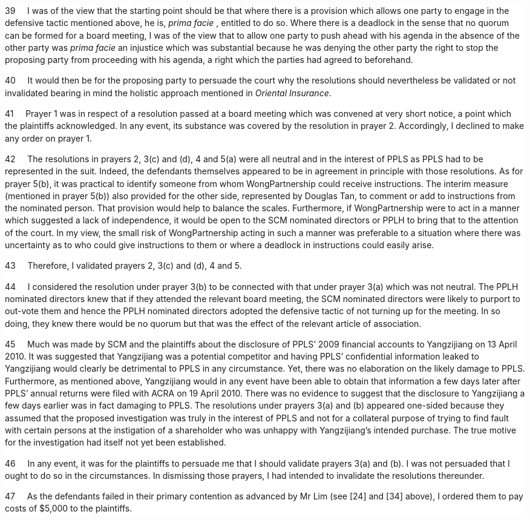 39     I was of the view that the starting point should be that where there is a provision which allows one party to engage in the defensive tactic mentioned above, he is, _prima facie_ , entitled to do so. Where there is a deadlock in the sense that no quorum can be formed for a board meeting, I was of the view that to allow one party to push ahead with his agenda in the absence of the other party was _prima facie_ an injustice which was substantial because he was denying the other party the right to stop the proposing party from proceeding with his agenda, a right which the parties had agreed to beforehand. 

40     It would then be for the proposing party to persuade the court why the resolutions should nevertheless be validated or not invalidated bearing in mind the holistic approach mentioned in _Oriental Insurance_. 

41     Prayer 1 was in respect of a resolution passed at a board meeting which was convened at very short notice, a point which the plaintiffs acknowledged. In any event, its substance was covered by the resolution in prayer 2. Accordingly, I declined to make any order on prayer 1. 

42     The resolutions in prayers 2, 3(c) and (d), 4 and 5(a) were all neutral and in the interest of PPLS as PPLS had to be represented in the suit. Indeed, the defendants themselves appeared to be in agreement in principle with those resolutions. As for prayer 5(b), it was practical to identify someone from whom WongPartnership could receive instructions. The interim measure (mentioned in prayer 5(b)) also provided for the other side, represented by Douglas Tan, to comment or add to instructions from the nominated person. That provision would help to balance the scales. Furthermore, if WongPartnership were to act in a manner which suggested a lack of independence, it would be open to the SCM nominated directors or PPLH to bring that to the attention of the court. In my view, the small risk of WongPartnership acting in such a manner was preferable to a situation where there was uncertainty as to who could give instructions to them or where a deadlock in instructions could easily arise. 

43     Therefore, I validated prayers 2, 3(c) and (d), 4 and 5. 

44     I considered the resolution under prayer 3(b) to be connected with that under prayer 3(a) which was not neutral. The PPLH nominated directors knew that if they attended the relevant board meeting, the SCM nominated directors were likely to purport to out-vote them and hence the PPLH nominated directors adopted the defensive tactic of not turning up for the meeting. In so doing, they knew there would be no quorum but that was the effect of the relevant article of association. 

45     Much was made by SCM and the plaintiffs about the disclosure of PPLS’ 2009 financial accounts to Yangzijiang on 13 April 2010. It was suggested that Yangzijiang was a potential competitor and having PPLS’ confidential information leaked to Yangzijiang would clearly be detrimental to PPLS in any circumstance. Yet, there was no elaboration on the likely damage to PPLS. Furthermore, as mentioned above, Yangzijiang would in any event have been able to obtain that information a few days later after PPLS’ annual returns were filed with ACRA on 19 April 2010. There was no evidence to suggest that the disclosure to Yangzijiang a few days earlier was in fact damaging to PPLS. The resolutions under prayers 3(a) and (b) appeared one-sided because they assumed that the proposed investigation was truly in the interest of PPLS and not for a collateral purpose of trying to find fault with certain persons at the instigation of a shareholder who was unhappy with Yangzijiang’s intended purchase. The true motive for the investigation had itself not yet been established. 


46     In any event, it was for the plaintiffs to persuade me that I should validate prayers 3(a) and (b). I was not persuaded that I ought to do so in the circumstances. In dismissing those prayers, I had intended to invalidate the resolutions thereunder. 

47     As the defendants failed in their primary contention as advanced by Mr Lim (see [24] and [34] above), I ordered them to pay costs of $5,000 to the plaintiffs. 

